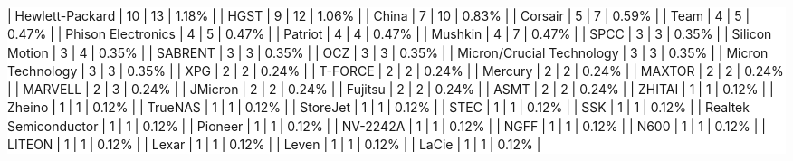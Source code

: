 | Hewlett-Packard           | 10       | 13     | 1.18%   |
| HGST                      | 9        | 12     | 1.06%   |
| China                     | 7        | 10     | 0.83%   |
| Corsair                   | 5        | 7      | 0.59%   |
| Team                      | 4        | 5      | 0.47%   |
| Phison Electronics        | 4        | 5      | 0.47%   |
| Patriot                   | 4        | 4      | 0.47%   |
| Mushkin                   | 4        | 7      | 0.47%   |
| SPCC                      | 3        | 3      | 0.35%   |
| Silicon Motion            | 3        | 4      | 0.35%   |
| SABRENT                   | 3        | 3      | 0.35%   |
| OCZ                       | 3        | 3      | 0.35%   |
| Micron/Crucial Technology | 3        | 3      | 0.35%   |
| Micron Technology         | 3        | 3      | 0.35%   |
| XPG                       | 2        | 2      | 0.24%   |
| T-FORCE                   | 2        | 2      | 0.24%   |
| Mercury                   | 2        | 2      | 0.24%   |
| MAXTOR                    | 2        | 2      | 0.24%   |
| MARVELL                   | 2        | 3      | 0.24%   |
| JMicron                   | 2        | 2      | 0.24%   |
| Fujitsu                   | 2        | 2      | 0.24%   |
| ASMT                      | 2        | 2      | 0.24%   |
| ZHITAI                    | 1        | 1      | 0.12%   |
| Zheino                    | 1        | 1      | 0.12%   |
| TrueNAS                   | 1        | 1      | 0.12%   |
| StoreJet                  | 1        | 1      | 0.12%   |
| STEC                      | 1        | 1      | 0.12%   |
| SSK                       | 1        | 1      | 0.12%   |
| Realtek Semiconductor     | 1        | 1      | 0.12%   |
| Pioneer                   | 1        | 1      | 0.12%   |
| NV-2242A                  | 1        | 1      | 0.12%   |
| NGFF                      | 1        | 1      | 0.12%   |
| N600                      | 1        | 1      | 0.12%   |
| LITEON                    | 1        | 1      | 0.12%   |
| Lexar                     | 1        | 1      | 0.12%   |
| Leven                     | 1        | 1      | 0.12%   |
| LaCie                     | 1        | 1      | 0.12%   |